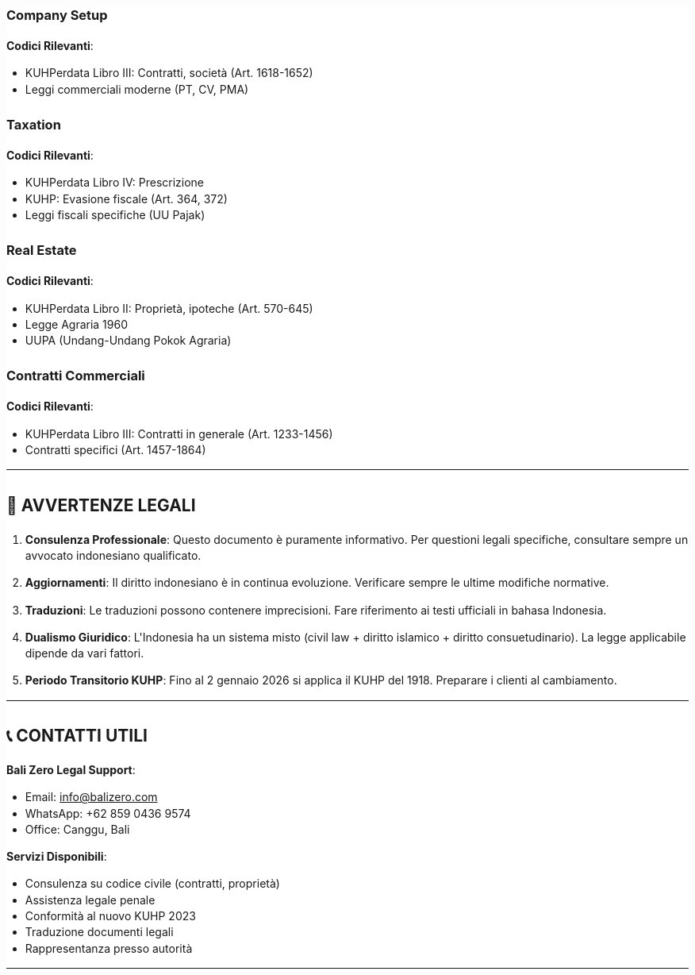 ### Company Setup
**Codici Rilevanti**:
- KUHPerdata Libro III: Contratti, società (Art. 1618-1652)
- Leggi commerciali moderne (PT, CV, PMA)

### Taxation
**Codici Rilevanti**:
- KUHPerdata Libro IV: Prescrizione
- KUHP: Evasione fiscale (Art. 364, 372)
- Leggi fiscali specifiche (UU Pajak)

### Real Estate
**Codici Rilevanti**:
- KUHPerdata Libro II: Proprietà, ipoteche (Art. 570-645)
- Legge Agraria 1960
- UUPA (Undang-Undang Pokok Agraria)

### Contratti Commerciali
**Codici Rilevanti**:
- KUHPerdata Libro III: Contratti in generale (Art. 1233-1456)
- Contratti specifici (Art. 1457-1864)

---

## 🚨 AVVERTENZE LEGALI

1. **Consulenza Professionale**: Questo documento è puramente informativo. Per questioni legali specifiche, consultare sempre un avvocato indonesiano qualificato.

2. **Aggiornamenti**: Il diritto indonesiano è in continua evoluzione. Verificare sempre le ultime modifiche normative.

3. **Traduzioni**: Le traduzioni possono contenere imprecisioni. Fare riferimento ai testi ufficiali in bahasa Indonesia.

4. **Dualismo Giuridico**: L'Indonesia ha un sistema misto (civil law + diritto islamico + diritto consuetudinario). La legge applicabile dipende da vari fattori.

5. **Periodo Transitorio KUHP**: Fino al 2 gennaio 2026 si applica il KUHP del 1918. Preparare i clienti al cambiamento.

---

## 📞 CONTATTI UTILI

**Bali Zero Legal Support**:
- Email: info@balizero.com
- WhatsApp: +62 859 0436 9574
- Office: Canggu, Bali

**Servizi Disponibili**:
- Consulenza su codice civile (contratti, proprietà)
- Assistenza legale penale
- Conformità al nuovo KUHP 2023
- Traduzione documenti legali
- Rappresentanza presso autorità

---